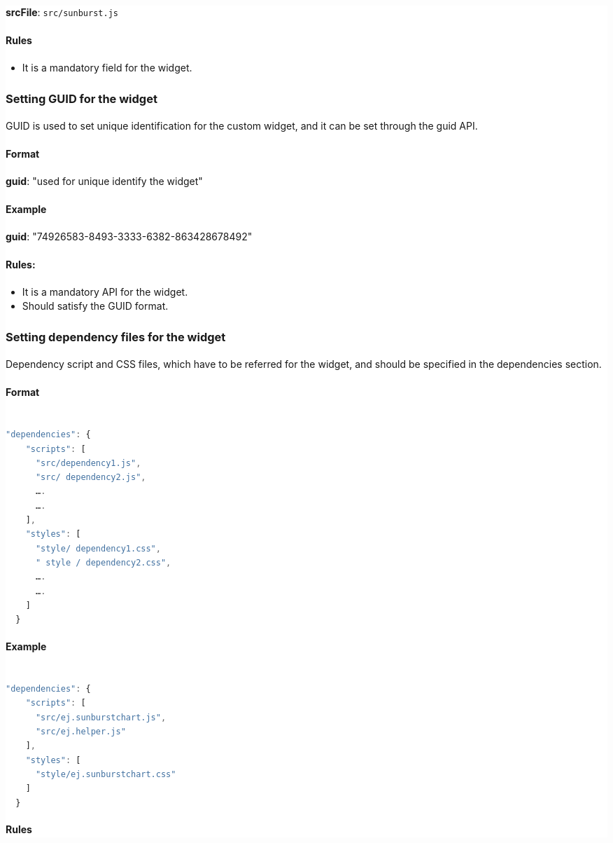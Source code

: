 **srcFile**: `src/sunburst.js`

#### Rules

* It is a mandatory field for the widget.

### Setting GUID for the widget

GUID is used to set unique identification for the custom widget, and it can be set through the guid API.

#### Format

**guid**: "used for unique identify the widget"

#### Example

**guid**: "74926583-8493-3333-6382-863428678492"

#### Rules:
* It is a mandatory API for the widget.
* Should satisfy the GUID format.

### Setting dependency files for the widget

Dependency script and CSS files, which have to be referred for the widget, and should be specified in the dependencies section.

#### Format

```js

"dependencies": {
    "scripts": [
      "src/dependency1.js",
      "src/ dependency2.js",
      ….
      ….
    ],
    "styles": [
      "style/ dependency1.css",
      " style / dependency2.css",
      ….
      ….
    ]
  }

```    

#### Example

```js

"dependencies": {
    "scripts": [
      "src/ej.sunburstchart.js",
      "src/ej.helper.js"
    ],
    "styles": [
      "style/ej.sunburstchart.css"
    ]
  }

```
#### Rules
